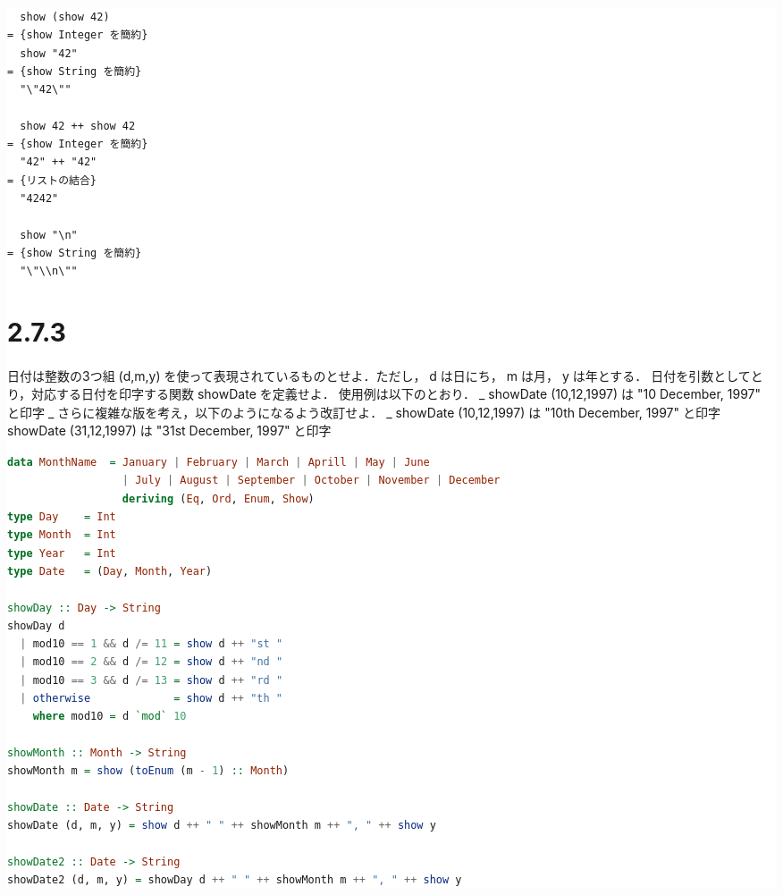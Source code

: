 ```
  show (show 42)
= {show Integer を簡約}
  show "42"
= {show String を簡約}
  "\"42\""
  
  show 42 ++ show 42
= {show Integer を簡約}
  "42" ++ "42"
= {リストの結合}
  "4242"
  
  show "\n"
= {show String を簡約}
  "\"\\n\""
```

# 2.7.3
日付は整数の3つ組 (d,m,y) を使って表現されているものとせよ．ただし， d は日にち， m は月， y は年とする． 日付を引数としてとり，対応する日付を印字する関数 showDate を定義せよ． 使用例は以下のとおり． 
_
showDate (10,12,1997) は "10 December, 1997" と印字
_
さらに複雑な版を考え，以下のようになるよう改訂せよ．
_
showDate (10,12,1997) は "10th December, 1997" と印字
showDate (31,12,1997) は "31st December, 1997" と印字

```hs
data MonthName  = January | February | March | Aprill | May | June
                  | July | August | September | October | November | December
                  deriving (Eq, Ord, Enum, Show)
type Day    = Int
type Month  = Int
type Year   = Int
type Date   = (Day, Month, Year)

showDay :: Day -> String
showDay d
  | mod10 == 1 && d /= 11 = show d ++ "st "
  | mod10 == 2 && d /= 12 = show d ++ "nd "
  | mod10 == 3 && d /= 13 = show d ++ "rd "
  | otherwise             = show d ++ "th "
    where mod10 = d `mod` 10

showMonth :: Month -> String
showMonth m = show (toEnum (m - 1) :: Month)

showDate :: Date -> String
showDate (d, m, y) = show d ++ " " ++ showMonth m ++ ", " ++ show y

showDate2 :: Date -> String
showDate2 (d, m, y) = showDay d ++ " " ++ showMonth m ++ ", " ++ show y
```
